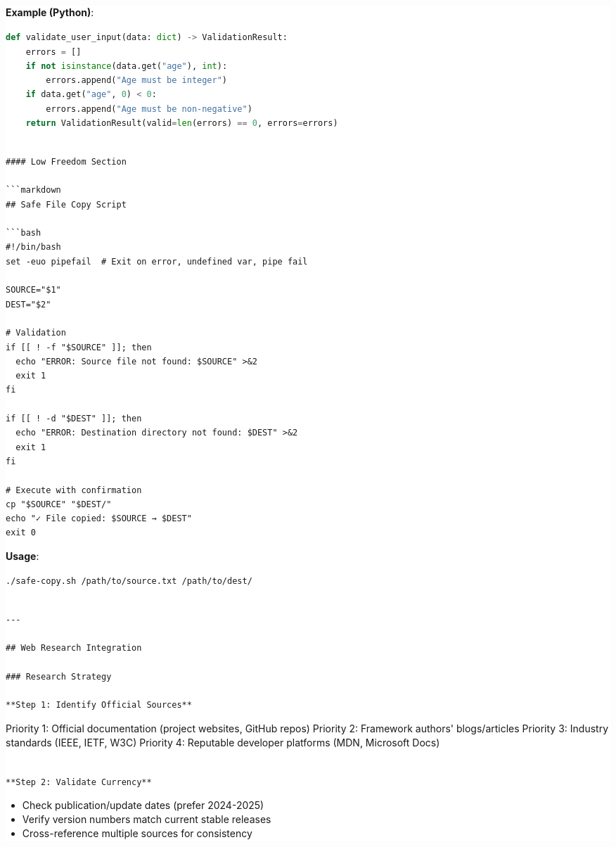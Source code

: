 **Example (Python)**:
```python
def validate_user_input(data: dict) -> ValidationResult:
    errors = []
    if not isinstance(data.get("age"), int):
        errors.append("Age must be integer")
    if data.get("age", 0) < 0:
        errors.append("Age must be non-negative")
    return ValidationResult(valid=len(errors) == 0, errors=errors)
```
```

#### Low Freedom Section

```markdown
## Safe File Copy Script

```bash
#!/bin/bash
set -euo pipefail  # Exit on error, undefined var, pipe fail

SOURCE="$1"
DEST="$2"

# Validation
if [[ ! -f "$SOURCE" ]]; then
  echo "ERROR: Source file not found: $SOURCE" >&2
  exit 1
fi

if [[ ! -d "$DEST" ]]; then
  echo "ERROR: Destination directory not found: $DEST" >&2
  exit 1
fi

# Execute with confirmation
cp "$SOURCE" "$DEST/"
echo "✓ File copied: $SOURCE → $DEST"
exit 0
```

**Usage**:
```bash
./safe-copy.sh /path/to/source.txt /path/to/dest/
```
```

---

## Web Research Integration

### Research Strategy

**Step 1: Identify Official Sources**
```
Priority 1: Official documentation (project websites, GitHub repos)
Priority 2: Framework authors' blogs/articles
Priority 3: Industry standards (IEEE, IETF, W3C)
Priority 4: Reputable developer platforms (MDN, Microsoft Docs)
```

**Step 2: Validate Currency**
```
- Check publication/update dates (prefer 2024-2025)
- Verify version numbers match current stable releases
- Cross-reference multiple sources for consistency